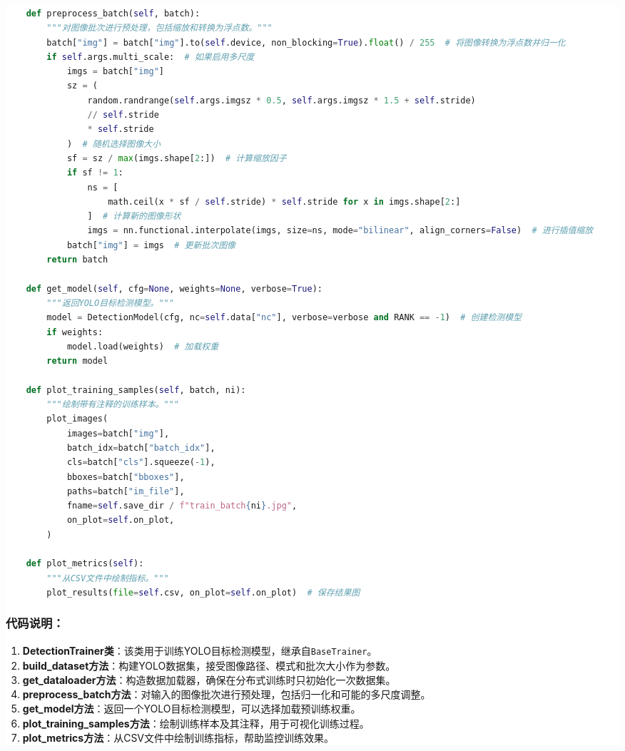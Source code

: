 ```python
    def preprocess_batch(self, batch):
        """对图像批次进行预处理，包括缩放和转换为浮点数。"""
        batch["img"] = batch["img"].to(self.device, non_blocking=True).float() / 255  # 将图像转换为浮点数并归一化
        if self.args.multi_scale:  # 如果启用多尺度
            imgs = batch["img"]
            sz = (
                random.randrange(self.args.imgsz * 0.5, self.args.imgsz * 1.5 + self.stride)
                // self.stride
                * self.stride
            )  # 随机选择图像大小
            sf = sz / max(imgs.shape[2:])  # 计算缩放因子
            if sf != 1:
                ns = [
                    math.ceil(x * sf / self.stride) * self.stride for x in imgs.shape[2:]
                ]  # 计算新的图像形状
                imgs = nn.functional.interpolate(imgs, size=ns, mode="bilinear", align_corners=False)  # 进行插值缩放
            batch["img"] = imgs  # 更新批次图像
        return batch

    def get_model(self, cfg=None, weights=None, verbose=True):
        """返回YOLO目标检测模型。"""
        model = DetectionModel(cfg, nc=self.data["nc"], verbose=verbose and RANK == -1)  # 创建检测模型
        if weights:
            model.load(weights)  # 加载权重
        return model

    def plot_training_samples(self, batch, ni):
        """绘制带有注释的训练样本。"""
        plot_images(
            images=batch["img"],
            batch_idx=batch["batch_idx"],
            cls=batch["cls"].squeeze(-1),
            bboxes=batch["bboxes"],
            paths=batch["im_file"],
            fname=self.save_dir / f"train_batch{ni}.jpg",
            on_plot=self.on_plot,
        )

    def plot_metrics(self):
        """从CSV文件中绘制指标。"""
        plot_results(file=self.csv, on_plot=self.on_plot)  # 保存结果图
```

### 代码说明：
1. **DetectionTrainer类**：该类用于训练YOLO目标检测模型，继承自`BaseTrainer`。
2. **build_dataset方法**：构建YOLO数据集，接受图像路径、模式和批次大小作为参数。
3. **get_dataloader方法**：构造数据加载器，确保在分布式训练时只初始化一次数据集。
4. **preprocess_batch方法**：对输入的图像批次进行预处理，包括归一化和可能的多尺度调整。
5. **get_model方法**：返回一个YOLO目标检测模型，可以选择加载预训练权重。
6. **plot_training_samples方法**：绘制训练样本及其注释，用于可视化训练过程。
7. **plot_metrics方法**：从CSV文件中绘制训练指标，帮助监控训练效果。
